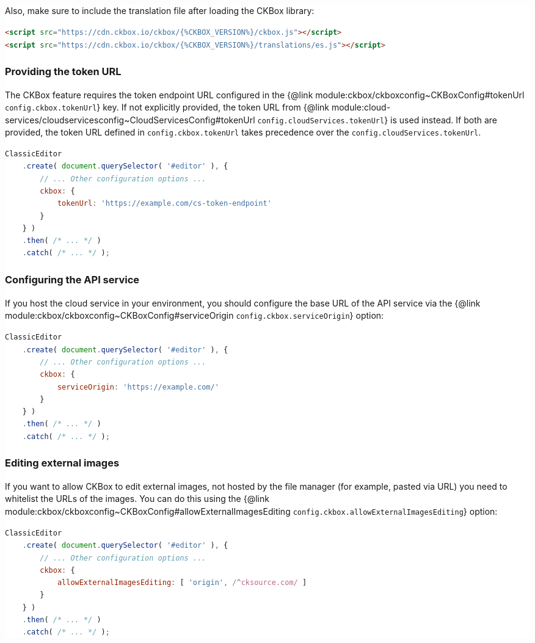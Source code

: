 Also, make sure to include the translation file after loading the CKBox library:

```html
<script src="https://cdn.ckbox.io/ckbox/{%CKBOX_VERSION%}/ckbox.js"></script>
<script src="https://cdn.ckbox.io/ckbox/{%CKBOX_VERSION%}/translations/es.js"></script>
```

### Providing the token URL

The CKBox feature requires the token endpoint URL configured in the {@link module:ckbox/ckboxconfig~CKBoxConfig#tokenUrl `config.ckbox.tokenUrl`} key. If not explicitly provided, the token URL from {@link module:cloud-services/cloudservicesconfig~CloudServicesConfig#tokenUrl `config.cloudServices.tokenUrl`} is used instead. If both are provided, the token URL defined in `config.ckbox.tokenUrl` takes precedence over the `config.cloudServices.tokenUrl`.

```js
ClassicEditor
	.create( document.querySelector( '#editor' ), {
		// ... Other configuration options ...
		ckbox: {
			tokenUrl: 'https://example.com/cs-token-endpoint'
		}
	} )
	.then( /* ... */ )
	.catch( /* ... */ );
```

### Configuring the API service

If you host the cloud service in your environment, you should configure the base URL of the API service via the {@link module:ckbox/ckboxconfig~CKBoxConfig#serviceOrigin `config.ckbox.serviceOrigin`} option:

```js
ClassicEditor
	.create( document.querySelector( '#editor' ), {
		// ... Other configuration options ...
		ckbox: {
			serviceOrigin: 'https://example.com/'
		}
	} )
	.then( /* ... */ )
	.catch( /* ... */ );
```

### Editing external images

If you want to allow CKBox to edit external images, not hosted by the file manager (for example, pasted via URL) you need to whitelist the URLs of the images. You can do this using the {@link module:ckbox/ckboxconfig~CKBoxConfig#allowExternalImagesEditing `config.ckbox.allowExternalImagesEditing`} option:

```js
ClassicEditor
	.create( document.querySelector( '#editor' ), {
		// ... Other configuration options ...
		ckbox: {
			allowExternalImagesEditing: [ 'origin', /^cksource.com/ ]
		}
	} )
	.then( /* ... */ )
	.catch( /* ... */ );
```
